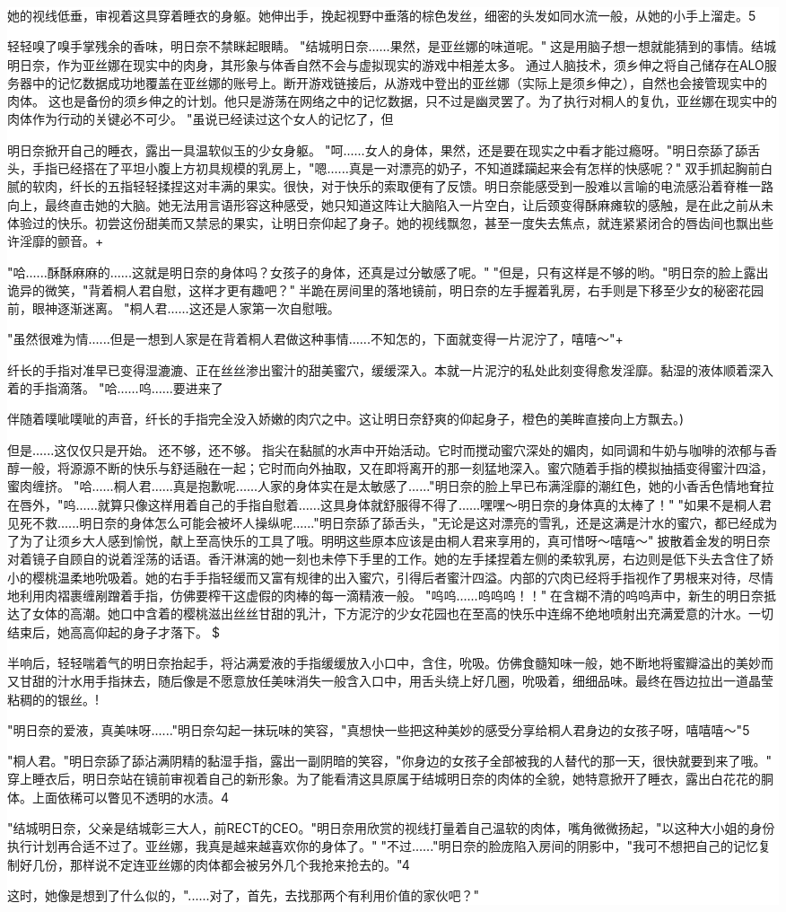 她的视线低垂，审视着这具穿着睡衣的身躯。她伸出手，挽起视野中垂落的棕色发丝，细密的头发如同水流一般，从她的小手上溜走。5

轻轻嗅了嗅手掌残余的香味，明日奈不禁眯起眼睛。 "结城明日奈......果然，是亚丝娜的味道呢。" 这是用脑子想一想就能猜到的事情。结城明日奈，作为亚丝娜在现实中的肉身，其形象与体香自然不会与虚拟现实的游戏中相差太多。 通过人脑技术，须乡伸之将自己储存在ALO服务器中的记忆数据成功地覆盖在亚丝娜的账号上。断开游戏链接后，从游戏中登出的亚丝娜（实际上是须乡伸之），自然也会接管现实中的肉体。 这也是备份的须乡伸之的计划。他只是游荡在网络之中的记忆数据，只不过是幽灵罢了。为了执行对桐人的复仇，亚丝娜在现实中的肉体作为行动的关键必不可少。 "虽说已经读过这个女人的记忆了，但

明日奈掀开自己的睡衣，露出一具温软似玉的少女身躯。 "呵......女人的身体，果然，还是要在现实之中看才能过瘾呀。"明日奈舔了舔舌头，手指已经搭在了平坦小腹上方初具规模的乳房上，"嗯......真是一对漂亮的奶子，不知道蹂躏起来会有怎样的快感呢？" 双手抓起胸前白腻的软肉，纤长的五指轻轻揉捏这对丰满的果实。很快，对于快乐的索取便有了反馈。明日奈能感受到一股难以言喻的电流感沿着脊椎一路向上，最终直击她的大脑。她无法用言语形容这种感受，她只知道这阵让大脑陷入一片空白，让后颈变得酥麻瘫软的感触，是在此之前从未体验过的快乐。初尝这份甜美而又禁忌的果实，让明日奈仰起了身子。她的视线飘忽，甚至一度失去焦点，就连紧紧闭合的唇齿间也飘出些许淫靡的颤音。+

"哈......酥酥麻麻的......这就是明日奈的身体吗？女孩子的身体，还真是过分敏感了呢。" "但是，只有这样是不够的哟。"明日奈的脸上露出诡异的微笑，"背着桐人君自慰，这样才更有趣吧？" 半跪在房间里的落地镜前，明日奈的左手握着乳房，右手则是下移至少女的秘密花园前，眼神逐渐迷离。 "桐人君......这还是人家第一次自慰哦。

"虽然很难为情......但是一想到人家是在背着桐人君做这种事情......不知怎的，下面就变得一片泥泞了，嘻嘻～"+

纤长的手指对准早已变得湿漉漉、正在丝丝渗出蜜汁的甜美蜜穴，缓缓深入。本就一片泥泞的私处此刻变得愈发淫靡。黏湿的液体顺着深入着的手指滴落。 "哈......呜......要进来了

伴随着噗呲噗呲的声音，纤长的手指完全没入娇嫩的肉穴之中。这让明日奈舒爽的仰起身子，橙色的美眸直接向上方飘去。)

但是......这仅仅只是开始。 还不够，还不够。 指尖在黏腻的水声中开始活动。它时而搅动蜜穴深处的媚肉，如同调和牛奶与咖啡的浓郁与香醇一般，将源源不断的快乐与舒适融在一起；它时而向外抽取，又在即将离开的那一刻猛地深入。蜜穴随着手指的模拟抽插变得蜜汁四溢，蜜肉缠挤。 "哈......桐人君......真是抱歉呢......人家的身体实在是太敏感了......"明日奈的脸上早已布满淫靡的潮红色，她的小香舌色情地耷拉在唇外，"呜......就算只像这样用着自己的手指自慰着......这具身体就舒服得不得了......嘿嘿～明日奈的身体真的太棒了！" "如果不是桐人君见死不救......明日奈的身体怎么可能会被坏人操纵呢......"明日奈舔了舔舌头，"无论是这对漂亮的雪乳，还是这满是汁水的蜜穴，都已经成为了为了让须乡大人感到愉悦，献上至高快乐的工具了哦。明明这些原本应该是由桐人君来享用的，真可惜呀～嘻嘻～" 披散着金发的明日奈对着镜子自顾自的说着淫荡的话语。香汗淋漓的她一刻也未停下手里的工作。她的左手揉捏着左侧的柔软乳房，右边则是低下头去含住了娇小的樱桃温柔地吮吸着。她的右手手指轻缓而又富有规律的出入蜜穴，引得后者蜜汁四溢。内部的穴肉已经将手指视作了男根来对待，尽情地利用肉褶裹缠剐蹭着手指，仿佛要榨干这虚假的肉棒的每一滴精液一般。 "呜呜......呜呜呜！！" 在含糊不清的呜呜声中，新生的明日奈抵达了女体的高潮。她口中含着的樱桃滋出丝丝甘甜的乳汁，下方泥泞的少女花园也在至高的快乐中连绵不绝地喷射出充满爱意的汁水。一切结束后，她高高仰起的身子才落下。 $

半响后，轻轻喘着气的明日奈抬起手，将沾满爱液的手指缓缓放入小口中，含住，吮吸。仿佛食髓知味一般，她不断地将蜜瓣溢出的美妙而又甘甜的汁水用手指抹去，随后像是不愿意放任美味消失一般含入口中，用舌头绕上好几圈，吮吸着，细细品味。最终在唇边拉出一道晶莹粘稠的的银丝。!

"明日奈的爱液，真美味呀......"明日奈勾起一抹玩味的笑容，"真想快一些把这种美妙的感受分享给桐人君身边的女孩子呀，嘻嘻嘻～"5

"桐人君。"明日奈舔了舔沾满阴精的黏湿手指，露出一副阴暗的笑容，"你身边的女孩子全部被我的人替代的那一天，很快就要到来了哦。" 穿上睡衣后，明日奈站在镜前审视着自己的新形象。为了能看清这具原属于结城明日奈的肉体的全貌，她特意掀开了睡衣，露出白花花的胴体。上面依稀可以瞥见不透明的水渍。4

"结城明日奈，父亲是结城彰三大人，前RECT的CEO。"明日奈用欣赏的视线打量着自己温软的肉体，嘴角微微扬起，"以这种大小姐的身份执行计划再合适不过了。亚丝娜，我真是越来越喜欢你的身体了。" "不过......"明日奈的脸庞陷入房间的阴影中，"我可不想把自己的记忆复制好几份，那样说不定连亚丝娜的肉体都会被另外几个我抢来抢去的。"4

这时，她像是想到了什么似的，"......对了，首先，去找那两个有利用价值的家伙吧？"


